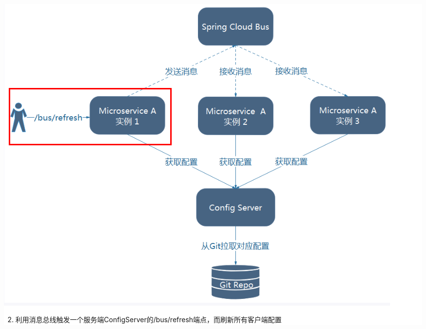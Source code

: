    ![image-20210527111632305](../../images/image-20210527111632305.png)

2. 利用消息总线触发一个服务端ConfigServer的/bus/refresh端点，而刷新所有客户端配置
